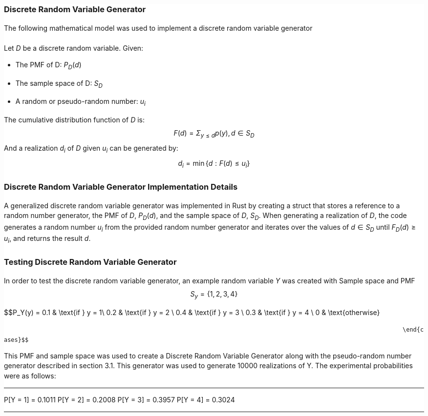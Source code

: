 ### Discrete Random Variable Generator

The following mathematical model was used to implement a discrete random
variable generator\
\
Let $D$ be a discrete random variable. Given:

-   The PMF of D: $P_D(d)$

-   The sample space of D: $S_D$

-   A random or pseudo-random number: $u_i$

The cumulative distribution function of $D$ is:
$$F(d) = \Sigma_{y \leq d} p(y), d \in S_D$$ And a realization $d_i$ of
$D$ given $u_i$ can be generated by:
$$d_i = \min \{d : F(d) \leq u_i \}$$

### Discrete Random Variable Generator Implementation Details

A generalized discrete random variable generator was implemented in Rust
by creating a struct that stores a reference to a random number
generator, the PMF of $D$, $P_D(d)$, and the sample space of $D$, $S_D$.
When generating a realization of $D$, the code generates a random number
$u_i$ from the provided random number generator and iterates over the
values of $d \in S_D$ until $F_D(d) \geq u_i$, and returns the result
$d$.

### Testing Discrete Random Variable Generator

In order to test the discrete random variable generator, an example
random variable $Y$ was created with Sample space and PMF
$$S_y = \{1, 2, 3, 4\}$$

$$P_Y(y) =
                                                                                                              0.1 & \text{if } y = 1\\
                                                                                                                  0.2 & \text{if } y  = 2 \\
                                                                                                                  0.4 & \text{if } y  = 3 \\
                                                                                                                  0.3 & \text{if } y  = 4 \\
                                                                                                                      0 & \text{otherwise}

                                                                                                                      \end{cases}$$

This PMF and sample space was used to create a Discrete Random Variable
Generator along with the pseudo-random number generator described in
section 3.1. This generator was used to generate 10000 realizations of
Y. The experimental probabilities were as follows:

  -------------- --------
   P\[Y = 1\] =   0.1011
   P\[Y = 2\] =   0.2008
   P\[Y = 3\] =   0.3957
   P\[Y = 4\] =   0.3024
  -------------- --------


[^1]: Most functions used the f64 type in Rust which has $2^{64}$